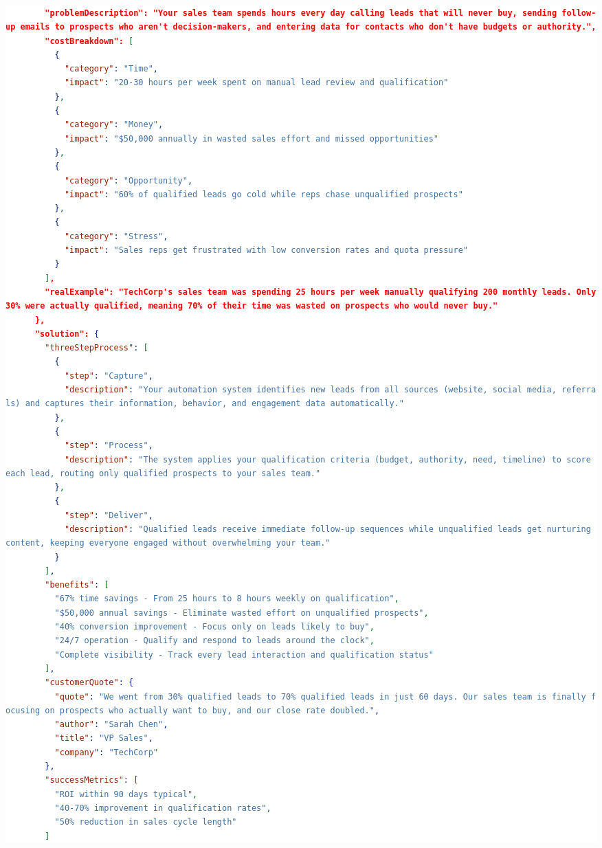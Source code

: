 ```json
        "problemDescription": "Your sales team spends hours every day calling leads that will never buy, sending follow-up emails to prospects who aren't decision-makers, and entering data for contacts who don't have budgets or authority.",
        "costBreakdown": [
          {
            "category": "Time",
            "impact": "20-30 hours per week spent on manual lead review and qualification"
          },
          {
            "category": "Money", 
            "impact": "$50,000 annually in wasted sales effort and missed opportunities"
          },
          {
            "category": "Opportunity",
            "impact": "60% of qualified leads go cold while reps chase unqualified prospects"
          },
          {
            "category": "Stress",
            "impact": "Sales reps get frustrated with low conversion rates and quota pressure"
          }
        ],
        "realExample": "TechCorp's sales team was spending 25 hours per week manually qualifying 200 monthly leads. Only 30% were actually qualified, meaning 70% of their time was wasted on prospects who would never buy."
      },
      "solution": {
        "threeStepProcess": [
          {
            "step": "Capture",
            "description": "Your automation system identifies new leads from all sources (website, social media, referrals) and captures their information, behavior, and engagement data automatically."
          },
          {
            "step": "Process", 
            "description": "The system applies your qualification criteria (budget, authority, need, timeline) to score each lead, routing only qualified prospects to your sales team."
          },
          {
            "step": "Deliver",
            "description": "Qualified leads receive immediate follow-up sequences while unqualified leads get nurturing content, keeping everyone engaged without overwhelming your team."
          }
        ],
        "benefits": [
          "67% time savings - From 25 hours to 8 hours weekly on qualification",
          "$50,000 annual savings - Eliminate wasted effort on unqualified prospects", 
          "40% conversion improvement - Focus only on leads likely to buy",
          "24/7 operation - Qualify and respond to leads around the clock",
          "Complete visibility - Track every lead interaction and qualification status"
        ],
        "customerQuote": {
          "quote": "We went from 30% qualified leads to 70% qualified leads in just 60 days. Our sales team is finally focusing on prospects who actually want to buy, and our close rate doubled.",
          "author": "Sarah Chen",
          "title": "VP Sales", 
          "company": "TechCorp"
        },
        "successMetrics": [
          "ROI within 90 days typical",
          "40-70% improvement in qualification rates",
          "50% reduction in sales cycle length"
        ]
```